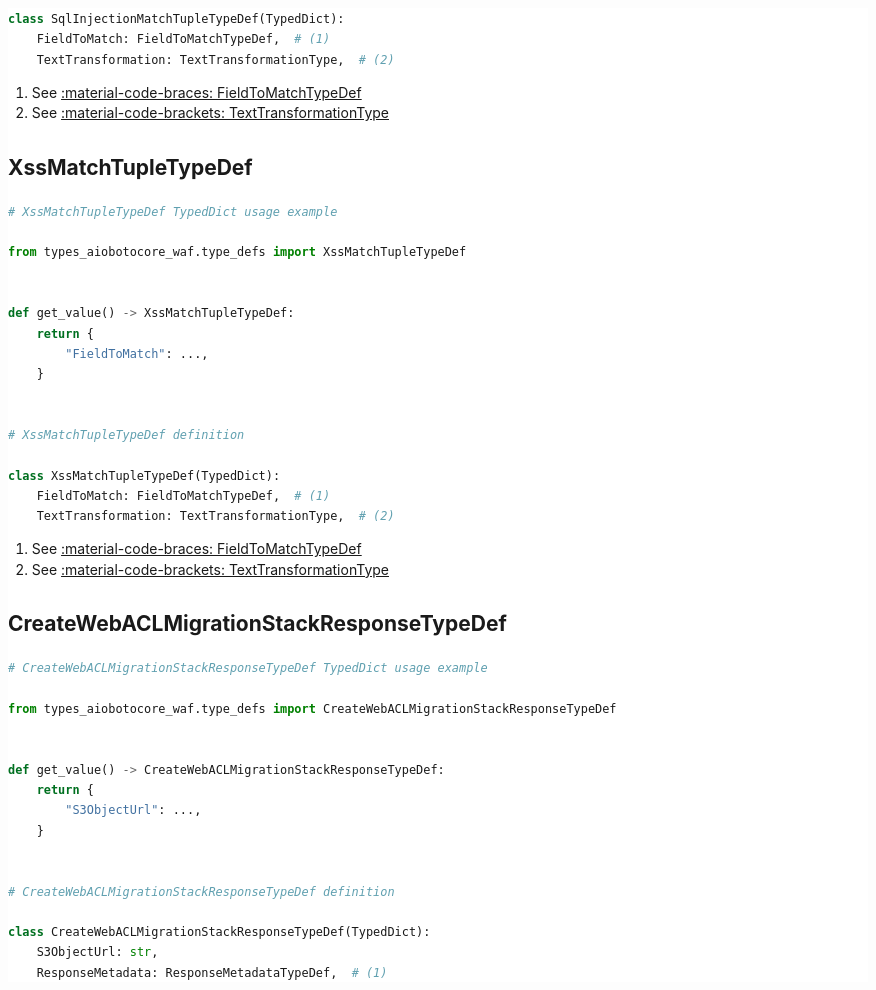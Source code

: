 ```python
class SqlInjectionMatchTupleTypeDef(TypedDict):
    FieldToMatch: FieldToMatchTypeDef,  # (1)
    TextTransformation: TextTransformationType,  # (2)
```

1. See [:material-code-braces: FieldToMatchTypeDef](./type_defs.md#fieldtomatchtypedef) 
2. See [:material-code-brackets: TextTransformationType](./literals.md#texttransformationtype) 
## XssMatchTupleTypeDef

```python
# XssMatchTupleTypeDef TypedDict usage example

from types_aiobotocore_waf.type_defs import XssMatchTupleTypeDef


def get_value() -> XssMatchTupleTypeDef:
    return {
        "FieldToMatch": ...,
    }


# XssMatchTupleTypeDef definition

class XssMatchTupleTypeDef(TypedDict):
    FieldToMatch: FieldToMatchTypeDef,  # (1)
    TextTransformation: TextTransformationType,  # (2)
```

1. See [:material-code-braces: FieldToMatchTypeDef](./type_defs.md#fieldtomatchtypedef) 
2. See [:material-code-brackets: TextTransformationType](./literals.md#texttransformationtype) 
## CreateWebACLMigrationStackResponseTypeDef

```python
# CreateWebACLMigrationStackResponseTypeDef TypedDict usage example

from types_aiobotocore_waf.type_defs import CreateWebACLMigrationStackResponseTypeDef


def get_value() -> CreateWebACLMigrationStackResponseTypeDef:
    return {
        "S3ObjectUrl": ...,
    }


# CreateWebACLMigrationStackResponseTypeDef definition

class CreateWebACLMigrationStackResponseTypeDef(TypedDict):
    S3ObjectUrl: str,
    ResponseMetadata: ResponseMetadataTypeDef,  # (1)
```
